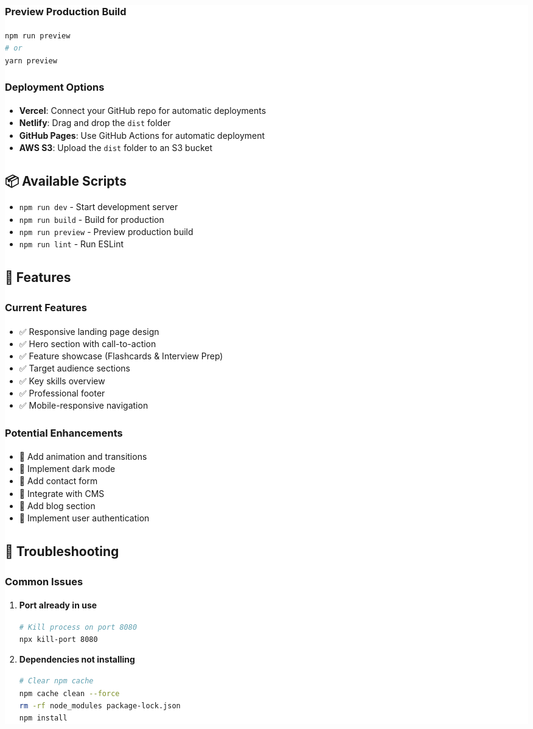 ### Preview Production Build
```bash
npm run preview
# or
yarn preview
```

### Deployment Options
- **Vercel**: Connect your GitHub repo for automatic deployments
- **Netlify**: Drag and drop the `dist` folder
- **GitHub Pages**: Use GitHub Actions for automatic deployment
- **AWS S3**: Upload the `dist` folder to an S3 bucket

## 📦 Available Scripts

- `npm run dev` - Start development server
- `npm run build` - Build for production
- `npm run preview` - Preview production build
- `npm run lint` - Run ESLint

## 🎯 Features

### Current Features
- ✅ Responsive landing page design
- ✅ Hero section with call-to-action
- ✅ Feature showcase (Flashcards & Interview Prep)
- ✅ Target audience sections
- ✅ Key skills overview
- ✅ Professional footer
- ✅ Mobile-responsive navigation

### Potential Enhancements
- 🔄 Add animation and transitions
- 🔄 Implement dark mode
- 🔄 Add contact form
- 🔄 Integrate with CMS
- 🔄 Add blog section
- 🔄 Implement user authentication

## 🐛 Troubleshooting

### Common Issues

1. **Port already in use**
   ```bash
   # Kill process on port 8080
   npx kill-port 8080
   ```

2. **Dependencies not installing**
   ```bash
   # Clear npm cache
   npm cache clean --force
   rm -rf node_modules package-lock.json
   npm install
   ```
